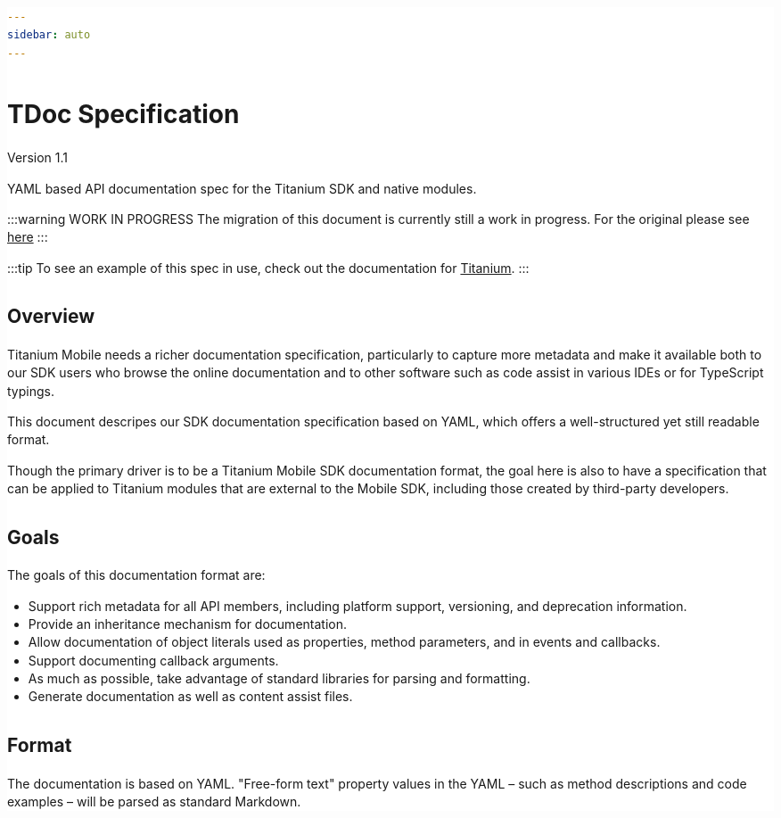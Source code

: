 ```yaml
---
sidebar: auto
---
```


# TDoc Specification

<Badge type="tip">Version 1.1</Badge>

YAML based API documentation spec for the Titanium SDK and native modules.

:::warning WORK IN PROGRESS
The migration of this document is currently still a work in progress. For the original please see [here](https://docs.appcelerator.com/platform/latest/#!/guide/TDoc_Specification)
:::

:::tip
To see an example of this spec in use, check out the documentation for [Titanium](https://github.com/tidev/titanium_mobile/blob/master/apidoc/Titanium).
:::

## Overview

Titanium Mobile needs a richer documentation specification, particularly to capture more metadata and make it available both to our SDK users who browse the online documentation and to other software such as code assist in various IDEs or for TypeScript typings.

This document descripes our SDK documentation specification based on YAML, which offers a well-structured yet still readable format.

Though the primary driver is to be a Titanium Mobile SDK documentation format, the goal here is also to have a specification that can be applied to Titanium modules that are external to the Mobile SDK, including those created by third-party developers.

## Goals

The goals of this documentation format are:

- Support rich metadata for all API members, including platform support, versioning, and deprecation information.
- Provide an inheritance mechanism for documentation.
- Allow documentation of object literals used as properties, method parameters, and in events and callbacks.
- Support documenting callback arguments.
- As much as possible, take advantage of standard libraries for parsing and formatting.
- Generate documentation as well as content assist files.

## Format

The documentation is based on YAML. "Free-form text" property values in the YAML – such as method descriptions and code examples – will be parsed as standard Markdown.
